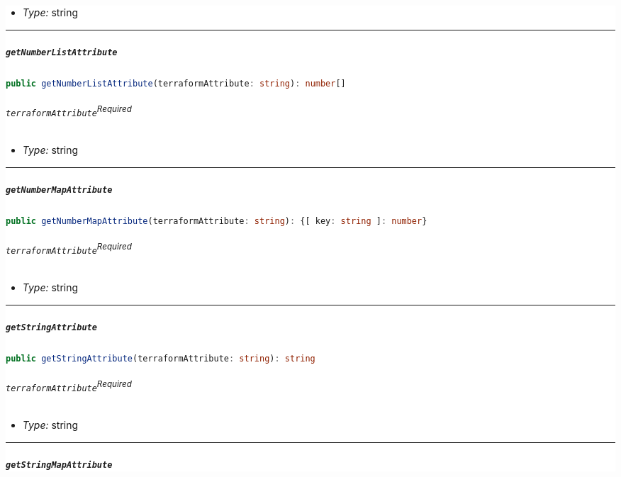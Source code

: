 - *Type:* string

---

##### `getNumberListAttribute` <a name="getNumberListAttribute" id="@cdktf/aws-cdk.sagemakerAppImageConfig.SagemakerAppImageConfig.getNumberListAttribute"></a>

```typescript
public getNumberListAttribute(terraformAttribute: string): number[]
```

###### `terraformAttribute`<sup>Required</sup> <a name="terraformAttribute" id="@cdktf/aws-cdk.sagemakerAppImageConfig.SagemakerAppImageConfig.getNumberListAttribute.parameter.terraformAttribute"></a>

- *Type:* string

---

##### `getNumberMapAttribute` <a name="getNumberMapAttribute" id="@cdktf/aws-cdk.sagemakerAppImageConfig.SagemakerAppImageConfig.getNumberMapAttribute"></a>

```typescript
public getNumberMapAttribute(terraformAttribute: string): {[ key: string ]: number}
```

###### `terraformAttribute`<sup>Required</sup> <a name="terraformAttribute" id="@cdktf/aws-cdk.sagemakerAppImageConfig.SagemakerAppImageConfig.getNumberMapAttribute.parameter.terraformAttribute"></a>

- *Type:* string

---

##### `getStringAttribute` <a name="getStringAttribute" id="@cdktf/aws-cdk.sagemakerAppImageConfig.SagemakerAppImageConfig.getStringAttribute"></a>

```typescript
public getStringAttribute(terraformAttribute: string): string
```

###### `terraformAttribute`<sup>Required</sup> <a name="terraformAttribute" id="@cdktf/aws-cdk.sagemakerAppImageConfig.SagemakerAppImageConfig.getStringAttribute.parameter.terraformAttribute"></a>

- *Type:* string

---

##### `getStringMapAttribute` <a name="getStringMapAttribute" id="@cdktf/aws-cdk.sagemakerAppImageConfig.SagemakerAppImageConfig.getStringMapAttribute"></a>
